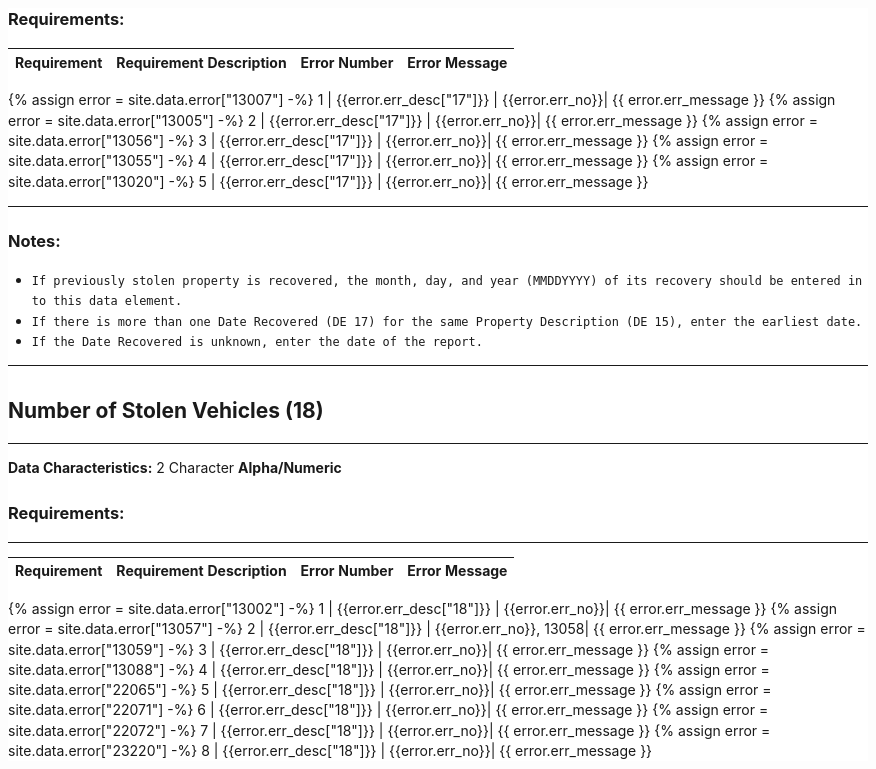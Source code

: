 ### Requirements:

Requirement  | Requirement Description | Error Number | Error Message
:-----------:|-------------------------|:------------:|----------
{% assign error = site.data.error["13007"] -%}
1 | {{error.err_desc["17"]}} | {{error.err_no}}| {{ error.err_message }}
{% assign error = site.data.error["13005"] -%}
2 | {{error.err_desc["17"]}} | {{error.err_no}}| {{ error.err_message }}
{% assign error = site.data.error["13056"] -%}
3 | {{error.err_desc["17"]}} | {{error.err_no}}| {{ error.err_message }}
{% assign error = site.data.error["13055"] -%}
4 | {{error.err_desc["17"]}} | {{error.err_no}}| {{ error.err_message }}
{% assign error = site.data.error["13020"] -%}
5 | {{error.err_desc["17"]}} | {{error.err_no}}| {{ error.err_message }}

___

### Notes:
* `If previously stolen property is recovered, the month, day, and year (MMDDYYYY) of its recovery should be entered into this data element.`
* `If there is more than one Date Recovered (DE 17) for the same Property Description (DE 15), enter the earliest date.`
* `If the Date Recovered is unknown, enter the date of the report.`

____

<div class="newpage"></div>

## Number of Stolen Vehicles (18)

___

**Data Characteristics:** 2 Character **Alpha/Numeric**

### Requirements:

___

Requirement  | Requirement Description | Error Number | Error Message
:-----------:|-------------------------|:------------:|----------
{% assign error = site.data.error["13002"] -%}
1 | {{error.err_desc["18"]}} | {{error.err_no}}| {{ error.err_message }}
{% assign error = site.data.error["13057"] -%}
2 | {{error.err_desc["18"]}} | {{error.err_no}}, 13058| {{ error.err_message }}
{% assign error = site.data.error["13059"] -%}
3 | {{error.err_desc["18"]}} | {{error.err_no}}| {{ error.err_message }}
{% assign error = site.data.error["13088"] -%}
4 | {{error.err_desc["18"]}} | {{error.err_no}}| {{ error.err_message }}
{% assign error = site.data.error["22065"] -%}
5 | {{error.err_desc["18"]}} | {{error.err_no}}| {{ error.err_message }}
{% assign error = site.data.error["22071"] -%}
6 | {{error.err_desc["18"]}} | {{error.err_no}}| {{ error.err_message }}
{% assign error = site.data.error["22072"] -%}
7 | {{error.err_desc["18"]}} | {{error.err_no}}| {{ error.err_message }}
{% assign error = site.data.error["23220"] -%}
8 | {{error.err_desc["18"]}} | {{error.err_no}}| {{ error.err_message }}
